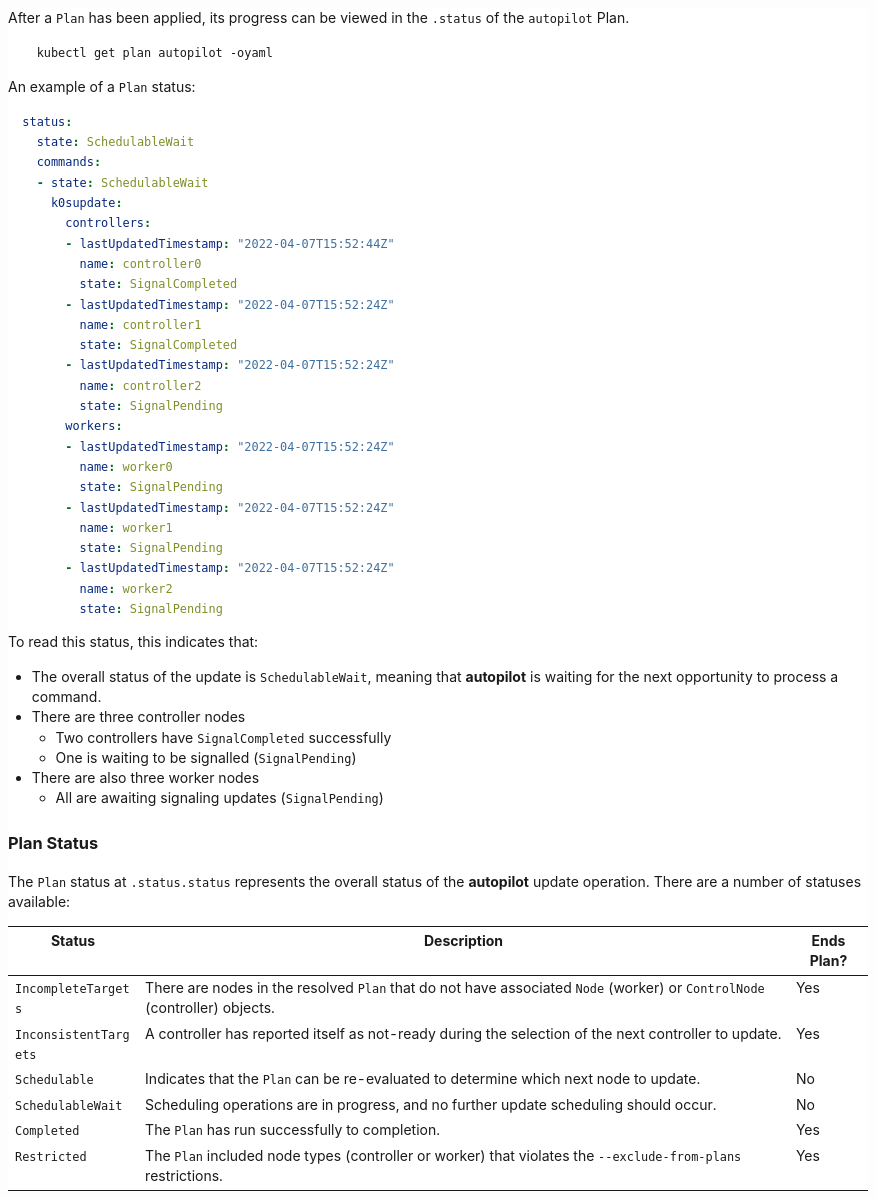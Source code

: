 After a `Plan` has been applied, its progress can be viewed in the `.status` of the
`autopilot` Plan.

```shell
    kubectl get plan autopilot -oyaml
```

An example of a `Plan` status:

```yaml
  status:
    state: SchedulableWait
    commands:
    - state: SchedulableWait
      k0supdate:
        controllers:
        - lastUpdatedTimestamp: "2022-04-07T15:52:44Z"
          name: controller0
          state: SignalCompleted
        - lastUpdatedTimestamp: "2022-04-07T15:52:24Z"
          name: controller1
          state: SignalCompleted
        - lastUpdatedTimestamp: "2022-04-07T15:52:24Z"
          name: controller2
          state: SignalPending
        workers:
        - lastUpdatedTimestamp: "2022-04-07T15:52:24Z"
          name: worker0
          state: SignalPending
        - lastUpdatedTimestamp: "2022-04-07T15:52:24Z"
          name: worker1
          state: SignalPending
        - lastUpdatedTimestamp: "2022-04-07T15:52:24Z"
          name: worker2
          state: SignalPending
```

To read this status, this indicates that:

* The overall status of the update is `SchedulableWait`, meaning that **autopilot** is
  waiting for the next opportunity to process a command.
* There are three controller nodes
  * Two controllers have `SignalCompleted` successfully
  * One is waiting to be signalled (`SignalPending`)
* There are also three worker nodes
  * All are awaiting signaling updates (`SignalPending`)

### Plan Status

The `Plan` status at `.status.status` represents the overall status of the **autopilot**
update operation. There are a number of statuses available:

| Status | Description | Ends Plan? |
| ------ | ----------- | ---------- |
| `IncompleteTargets` | There are nodes in the resolved `Plan` that do not have associated `Node` (worker) or `ControlNode` (controller) objects. | Yes |
| `InconsistentTargets` | A controller has reported itself as not-ready during the selection of the next controller to update. | Yes |
| `Schedulable` | Indicates that the `Plan` can be re-evaluated to determine which next node to update. | No |
| `SchedulableWait` | Scheduling operations are in progress, and no further update scheduling should occur. | No |
| `Completed` | The `Plan` has run successfully to completion. | Yes |
| `Restricted` | The `Plan` included node types (controller or worker) that violates the `--exclude-from-plans` restrictions. | Yes |
